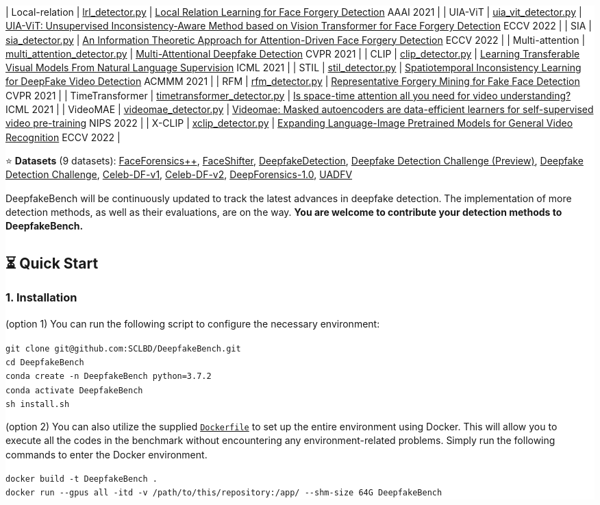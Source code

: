 | Local-relation             | [lrl_detector.py](./training/detectors/lrl_detector.py)             | [Local Relation Learning for Face Forgery Detection](https://arxiv.org/pdf/2105.02577) AAAI 2021                                                                                                                                               |
| UIA-ViT              | [uia_vit_detector.py](./training/detectors/uia_vit_detector.py)               | [UIA-ViT: Unsupervised Inconsistency-Aware Method based on Vision Transformer for Face Forgery Detection](https://www.ecva.net/papers/eccv_2022/papers_ECCV/papers/136650384.pdf) ECCV 2022                                                                                                                                                                                                                                           |
| SIA             | [sia_detector.py](./training/detectors/sia_detector.py)             | [An Information Theoretic Approach for Attention-Driven Face Forgery Detection](https://www.ecva.net/papers/eccv_2022/papers_ECCV/papers/136740105.pdf) ECCV 2022                                                                                                                                                                                                     |
| Multi-attention         | [multi_attention_detector.py](./training/detectors/multi_attention_detector.py)     | [Multi-Attentional Deepfake Detection](https://openaccess.thecvf.com/content/CVPR2021/html/Zhao_Multi-Attentional_Deepfake_Detection_CVPR_2021_paper.html) CVPR 2021                                                                                                                                                                                               |
| CLIP            | [clip_detector.py](./training/detectors/clip_detector.py)           | [Learning Transferable Visual Models From Natural Language Supervision](https://arxiv.org/abs/2103.00020) ICML 2021                                                                                                                                                                                   |
| STIL  | [stil_detector.py](./training/detectors/stil_detector.py)     | [Spatiotemporal Inconsistency Learning for DeepFake Video Detection](https://dl.acm.org/doi/pdf/10.1145/3474085.3475508) ACMMM 2021                                                                                                                                                                                                                                                                                 |
| RFM   | [rfm_detector.py](./training/detectors/rfm_detector.py)       | [Representative Forgery Mining for Fake Face Detection](https://openaccess.thecvf.com/content/CVPR2021/papers/Wang_Representative_Forgery_Mining_for_Fake_Face_Detection_CVPR_2021_paper.pdf) CVPR 2021                                                                                                                                                                                                                                                                   |
| TimeTransformer    | [timetransformer_detector.py](./training/detectors/timesformer_detector.py)         | [Is space-time attention all you need for video understanding?](https://proceedings.mlr.press/v139/bertasius21a/bertasius21a-supp.pdf) ICML 2021                                                       |
| VideoMAE    | [videomae_detector.py](./training/detectors/videomae_detectors.py)         | [Videomae: Masked autoencoders are data-efficient learners for self-supervised video pre-training](https://proceedings.neurips.cc/paper_files/paper/2022/file/416f9cb3276121c42eebb86352a4354a-Paper-Conference.pdf) NIPS 2022                                                       |
| X-CLIP    | [xclip_detector.py](./training/detectors/xclip_detector.py)         | [Expanding Language-Image Pretrained Models for General Video Recognition](https://arxiv.org/pdf/2208.02816) ECCV 2022                                                       |


⭐️ **Datasets** (9 datasets): [FaceForensics++](https://github.com/ondyari/FaceForensics), [FaceShifter](https://github.com/ondyari/FaceForensics/tree/master/dataset), [DeepfakeDetection](https://github.com/ondyari/FaceForensics/tree/master/dataset), [Deepfake Detection Challenge (Preview)](https://ai.facebook.com/datasets/dfdc/), [Deepfake Detection Challenge](https://www.kaggle.com/c/deepfake-detection-challenge/data), [Celeb-DF-v1](https://github.com/yuezunli/celeb-deepfakeforensics/tree/master/Celeb-DF-v1), [Celeb-DF-v2](https://github.com/yuezunli/celeb-deepfakeforensics), [DeepForensics-1.0](https://github.com/EndlessSora/DeeperForensics-1.0/tree/master/dataset), [UADFV](https://docs.google.com/forms/d/e/1FAIpQLScKPoOv15TIZ9Mn0nGScIVgKRM9tFWOmjh9eHKx57Yp-XcnxA/viewform)

DeepfakeBench will be continuously updated to track the latest advances in deepfake detection.
The implementation of more detection methods, as well as their evaluations, are on the way. **You are welcome to contribute your detection methods to DeepfakeBench.**


## ⏳ Quick Start

### 1. Installation
(option 1) You can run the following script to configure the necessary environment:

```
git clone git@github.com:SCLBD/DeepfakeBench.git
cd DeepfakeBench
conda create -n DeepfakeBench python=3.7.2
conda activate DeepfakeBench
sh install.sh
```

(option 2) You can also utilize the supplied [`Dockerfile`](./Dockerfile) to set up the entire environment using Docker. This will allow you to execute all the codes in the benchmark without encountering any environment-related problems. Simply run the following commands to enter the Docker environment.

```
docker build -t DeepfakeBench .
docker run --gpus all -itd -v /path/to/this/repository:/app/ --shm-size 64G DeepfakeBench
```